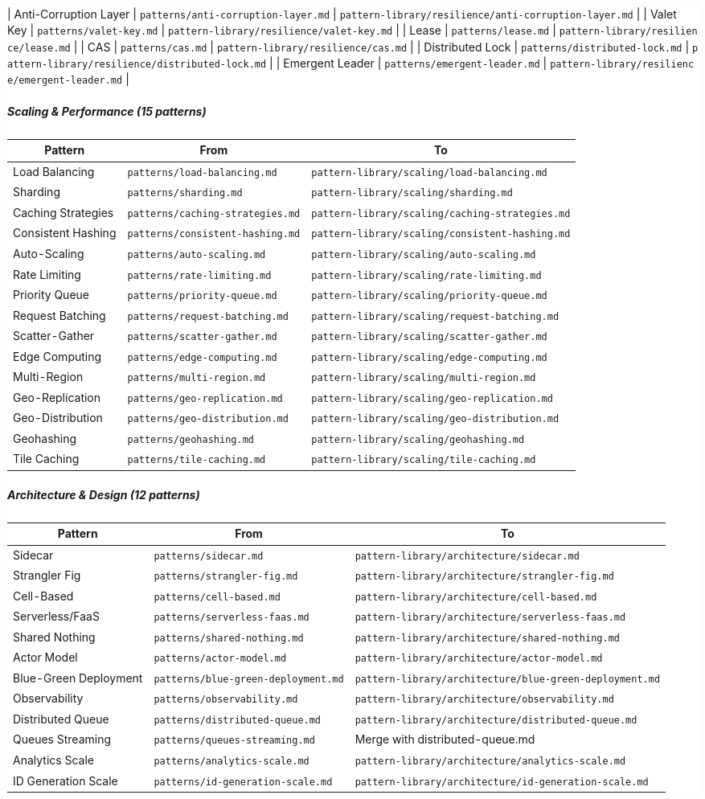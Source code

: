 | Anti-Corruption Layer | `patterns/anti-corruption-layer.md` | `pattern-library/resilience/anti-corruption-layer.md` |
| Valet Key | `patterns/valet-key.md` | `pattern-library/resilience/valet-key.md` |
| Lease | `patterns/lease.md` | `pattern-library/resilience/lease.md` |
| CAS | `patterns/cas.md` | `pattern-library/resilience/cas.md` |
| Distributed Lock | `patterns/distributed-lock.md` | `pattern-library/resilience/distributed-lock.md` |
| Emergent Leader | `patterns/emergent-leader.md` | `pattern-library/resilience/emergent-leader.md` |

##### Scaling & Performance (15 patterns)
| Pattern | From | To |
|---------|------|----| 
| Load Balancing | `patterns/load-balancing.md` | `pattern-library/scaling/load-balancing.md` |
| Sharding | `patterns/sharding.md` | `pattern-library/scaling/sharding.md` |
| Caching Strategies | `patterns/caching-strategies.md` | `pattern-library/scaling/caching-strategies.md` |
| Consistent Hashing | `patterns/consistent-hashing.md` | `pattern-library/scaling/consistent-hashing.md` |
| Auto-Scaling | `patterns/auto-scaling.md` | `pattern-library/scaling/auto-scaling.md` |
| Rate Limiting | `patterns/rate-limiting.md` | `pattern-library/scaling/rate-limiting.md` |
| Priority Queue | `patterns/priority-queue.md` | `pattern-library/scaling/priority-queue.md` |
| Request Batching | `patterns/request-batching.md` | `pattern-library/scaling/request-batching.md` |
| Scatter-Gather | `patterns/scatter-gather.md` | `pattern-library/scaling/scatter-gather.md` |
| Edge Computing | `patterns/edge-computing.md` | `pattern-library/scaling/edge-computing.md` |
| Multi-Region | `patterns/multi-region.md` | `pattern-library/scaling/multi-region.md` |
| Geo-Replication | `patterns/geo-replication.md` | `pattern-library/scaling/geo-replication.md` |
| Geo-Distribution | `patterns/geo-distribution.md` | `pattern-library/scaling/geo-distribution.md` |
| Geohashing | `patterns/geohashing.md` | `pattern-library/scaling/geohashing.md` |
| Tile Caching | `patterns/tile-caching.md` | `pattern-library/scaling/tile-caching.md` |

##### Architecture & Design (12 patterns)
| Pattern | From | To |
|---------|------|----| 
| Sidecar | `patterns/sidecar.md` | `pattern-library/architecture/sidecar.md` |
| Strangler Fig | `patterns/strangler-fig.md` | `pattern-library/architecture/strangler-fig.md` |
| Cell-Based | `patterns/cell-based.md` | `pattern-library/architecture/cell-based.md` |
| Serverless/FaaS | `patterns/serverless-faas.md` | `pattern-library/architecture/serverless-faas.md` |
| Shared Nothing | `patterns/shared-nothing.md` | `pattern-library/architecture/shared-nothing.md` |
| Actor Model | `patterns/actor-model.md` | `pattern-library/architecture/actor-model.md` |
| Blue-Green Deployment | `patterns/blue-green-deployment.md` | `pattern-library/architecture/blue-green-deployment.md` |
| Observability | `patterns/observability.md` | `pattern-library/architecture/observability.md` |
| Distributed Queue | `patterns/distributed-queue.md` | `pattern-library/architecture/distributed-queue.md` |
| Queues Streaming | `patterns/queues-streaming.md` | Merge with distributed-queue.md |
| Analytics Scale | `patterns/analytics-scale.md` | `pattern-library/architecture/analytics-scale.md` |
| ID Generation Scale | `patterns/id-generation-scale.md` | `pattern-library/architecture/id-generation-scale.md` |